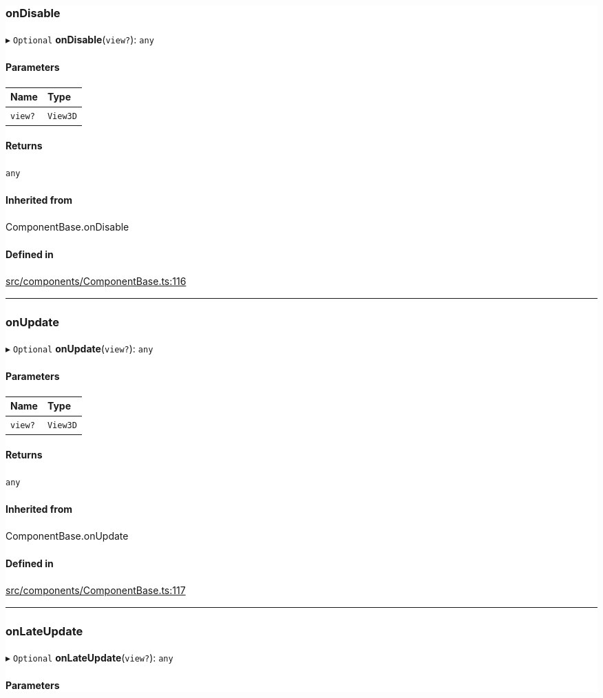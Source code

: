 ### onDisable

▸ `Optional` **onDisable**(`view?`): `any`

#### Parameters

| Name | Type |
| :------ | :------ |
| `view?` | `View3D` |

#### Returns

`any`

#### Inherited from

ComponentBase.onDisable

#### Defined in

[src/components/ComponentBase.ts:116](https://github.com/Orillusion/orillusion/blob/main/src/components/ComponentBase.ts#L116)

___

### onUpdate

▸ `Optional` **onUpdate**(`view?`): `any`

#### Parameters

| Name | Type |
| :------ | :------ |
| `view?` | `View3D` |

#### Returns

`any`

#### Inherited from

ComponentBase.onUpdate

#### Defined in

[src/components/ComponentBase.ts:117](https://github.com/Orillusion/orillusion/blob/main/src/components/ComponentBase.ts#L117)

___

### onLateUpdate

▸ `Optional` **onLateUpdate**(`view?`): `any`

#### Parameters
